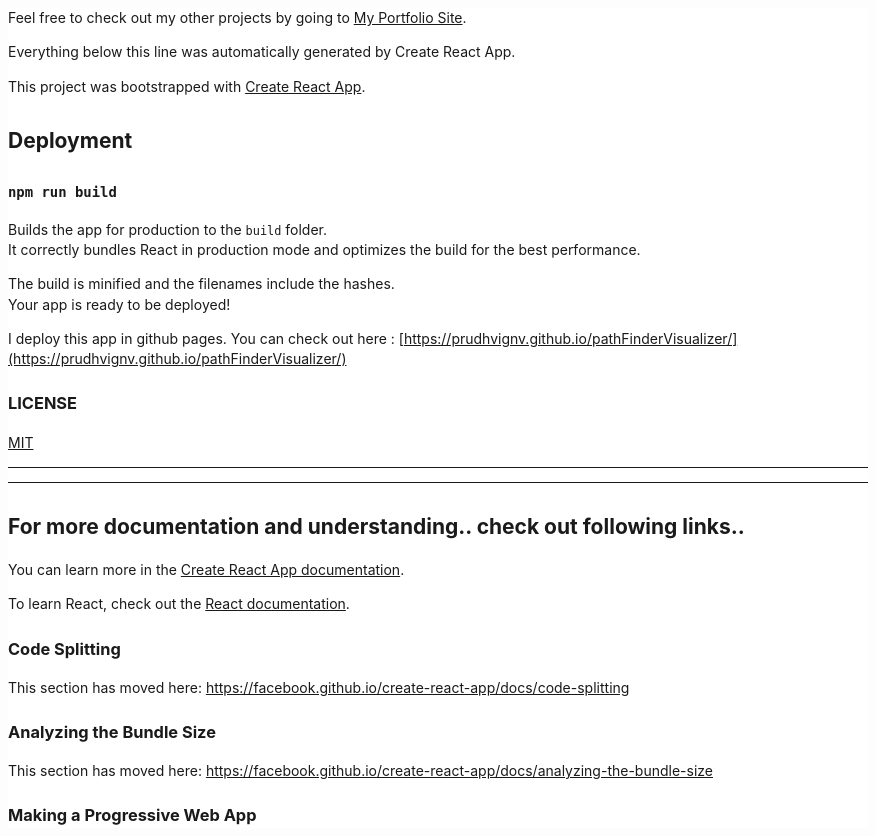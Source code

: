 Feel free to check out my other projects by going to [My Portfolio Site](https://prudhvignv.github.io).

Everything below this line was automatically generated by Create React App.

This project was bootstrapped with [Create React App](https://github.com/facebook/create-react-app).


## Deployment

### `npm run build`

Builds the app for production to the `build` folder.<br>
It correctly bundles React in production mode and optimizes the build for the best performance.

The build is minified and the filenames include the hashes.<br>
Your app is ready to be deployed!


I deploy this app in github pages. 
You can check out here : [https://prudhvignv.github.io/pathFinderVisualizer/](https://prudhvignv.github.io/pathFinderVisualizer/)



### LICENSE
[MIT](\LICENSE.md)





-------------------------------

----------------------------



## For more documentation and understanding.. check out following links..


You can learn more in the [Create React App documentation](https://facebook.github.io/create-react-app/docs/getting-started).

To learn React, check out the [React documentation](https://reactjs.org/).

### Code Splitting

This section has moved here: https://facebook.github.io/create-react-app/docs/code-splitting

### Analyzing the Bundle Size

This section has moved here: https://facebook.github.io/create-react-app/docs/analyzing-the-bundle-size

### Making a Progressive Web App

